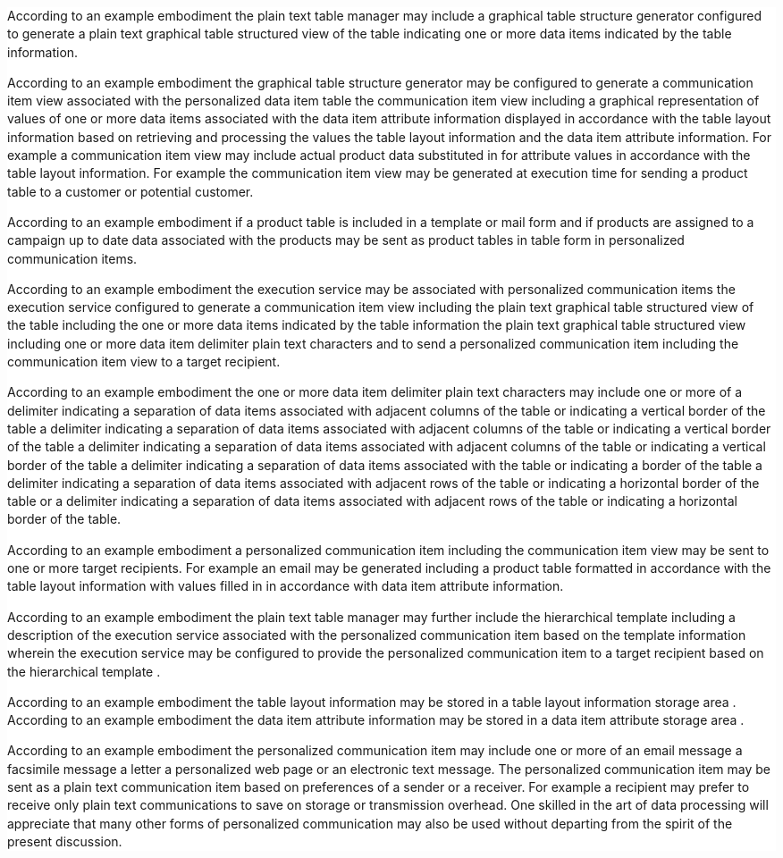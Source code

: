 According to an example embodiment the plain text table manager may include a graphical table structure generator configured to generate a plain text graphical table structured view of the table indicating one or more data items indicated by the table information.

According to an example embodiment the graphical table structure generator may be configured to generate a communication item view associated with the personalized data item table the communication item view including a graphical representation of values of one or more data items associated with the data item attribute information displayed in accordance with the table layout information based on retrieving and processing the values the table layout information and the data item attribute information. For example a communication item view may include actual product data substituted in for attribute values in accordance with the table layout information. For example the communication item view may be generated at execution time for sending a product table to a customer or potential customer.

According to an example embodiment if a product table is included in a template or mail form and if products are assigned to a campaign up to date data associated with the products may be sent as product tables in table form in personalized communication items.

According to an example embodiment the execution service may be associated with personalized communication items the execution service configured to generate a communication item view including the plain text graphical table structured view of the table including the one or more data items indicated by the table information the plain text graphical table structured view including one or more data item delimiter plain text characters and to send a personalized communication item including the communication item view to a target recipient.

According to an example embodiment the one or more data item delimiter plain text characters may include one or more of a delimiter indicating a separation of data items associated with adjacent columns of the table or indicating a vertical border of the table a delimiter indicating a separation of data items associated with adjacent columns of the table or indicating a vertical border of the table a delimiter indicating a separation of data items associated with adjacent columns of the table or indicating a vertical border of the table a delimiter indicating a separation of data items associated with the table or indicating a border of the table a delimiter indicating a separation of data items associated with adjacent rows of the table or indicating a horizontal border of the table or a   delimiter indicating a separation of data items associated with adjacent rows of the table or indicating a horizontal border of the table.

According to an example embodiment a personalized communication item including the communication item view may be sent to one or more target recipients. For example an email may be generated including a product table formatted in accordance with the table layout information with values filled in in accordance with data item attribute information.

According to an example embodiment the plain text table manager may further include the hierarchical template including a description of the execution service associated with the personalized communication item based on the template information wherein the execution service may be configured to provide the personalized communication item to a target recipient based on the hierarchical template .

According to an example embodiment the table layout information may be stored in a table layout information storage area . According to an example embodiment the data item attribute information may be stored in a data item attribute storage area .

According to an example embodiment the personalized communication item may include one or more of an email message a facsimile message a letter a personalized web page or an electronic text message. The personalized communication item may be sent as a plain text communication item based on preferences of a sender or a receiver. For example a recipient may prefer to receive only plain text communications to save on storage or transmission overhead. One skilled in the art of data processing will appreciate that many other forms of personalized communication may also be used without departing from the spirit of the present discussion.
